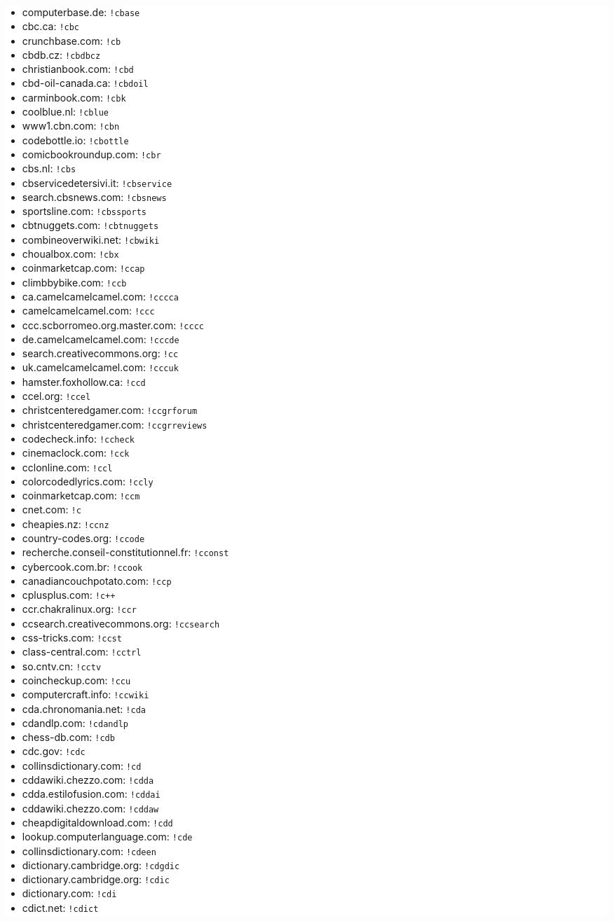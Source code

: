- computerbase.de: `!cbase`
- cbc.ca: `!cbc`
- crunchbase.com: `!cb`
- cbdb.cz: `!cbdbcz`
- christianbook.com: `!cbd`
- cbd-oil-canada.ca: `!cbdoil`
- carminbook.com: `!cbk`
- coolblue.nl: `!cblue`
- www1.cbn.com: `!cbn`
- codebottle.io: `!cbottle`
- comicbookroundup.com: `!cbr`
- cbs.nl: `!cbs`
- cbservicedetersivi.it: `!cbservice`
- search.cbsnews.com: `!cbsnews`
- sportsline.com: `!cbssports`
- cbtnuggets.com: `!cbtnuggets`
- combineoverwiki.net: `!cbwiki`
- choualbox.com: `!cbx`
- coinmarketcap.com: `!ccap`
- climbbybike.com: `!ccb`
- ca.camelcamelcamel.com: `!cccca`
- camelcamelcamel.com: `!ccc`
- ccc.scborromeo.org.master.com: `!cccc`
- de.camelcamelcamel.com: `!cccde`
- search.creativecommons.org: `!cc`
- uk.camelcamelcamel.com: `!cccuk`
- hamster.foxhollow.ca: `!ccd`
- ccel.org: `!ccel`
- christcenteredgamer.com: `!ccgrforum`
- christcenteredgamer.com: `!ccgrreviews`
- codecheck.info: `!ccheck`
- cinemaclock.com: `!cck`
- cclonline.com: `!ccl`
- colorcodedlyrics.com: `!ccly`
- coinmarketcap.com: `!ccm`
- cnet.com: `!c`
- cheapies.nz: `!ccnz`
- country-codes.org: `!ccode`
- recherche.conseil-constitutionnel.fr: `!cconst`
- cybercook.com.br: `!ccook`
- canadiancouchpotato.com: `!ccp`
- cplusplus.com: `!c++`
- ccr.chakralinux.org: `!ccr`
- ccsearch.creativecommons.org: `!ccsearch`
- css-tricks.com: `!ccst`
- class-central.com: `!cctrl`
- so.cntv.cn: `!cctv`
- coincheckup.com: `!ccu`
- computercraft.info: `!ccwiki`
- cda.chronomania.net: `!cda`
- cdandlp.com: `!cdandlp`
- chess-db.com: `!cdb`
- cdc.gov: `!cdc`
- collinsdictionary.com: `!cd`
- cddawiki.chezzo.com: `!cdda`
- cdda.estilofusion.com: `!cddai`
- cddawiki.chezzo.com: `!cddaw`
- cheapdigitaldownload.com: `!cdd`
- lookup.computerlanguage.com: `!cde`
- collinsdictionary.com: `!cdeen`
- dictionary.cambridge.org: `!cdgdic`
- dictionary.cambridge.org: `!cdic`
- dictionary.com: `!cdi`
- cdict.net: `!cdict`